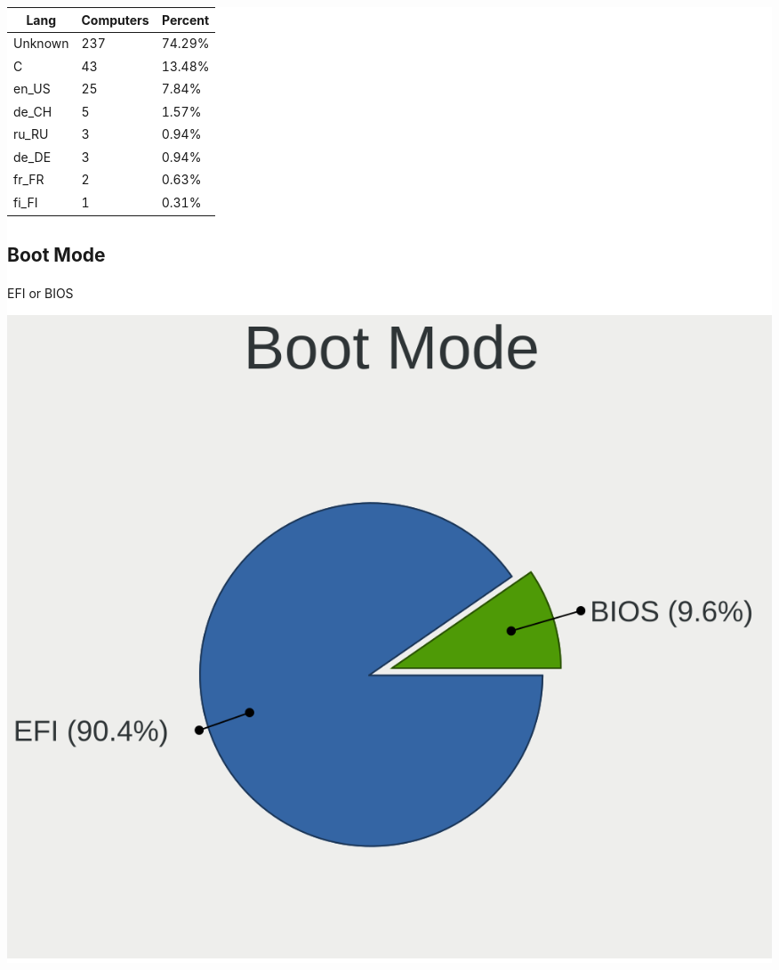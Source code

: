 
| Lang    | Computers | Percent |
|---------|-----------|---------|
| Unknown | 237       | 74.29%  |
| C       | 43        | 13.48%  |
| en_US   | 25        | 7.84%   |
| de_CH   | 5         | 1.57%   |
| ru_RU   | 3         | 0.94%   |
| de_DE   | 3         | 0.94%   |
| fr_FR   | 2         | 0.63%   |
| fi_FI   | 1         | 0.31%   |

Boot Mode
---------

EFI or BIOS

![Boot Mode](./All/images/pie_chart_bsd/os_boot_mode.svg)
